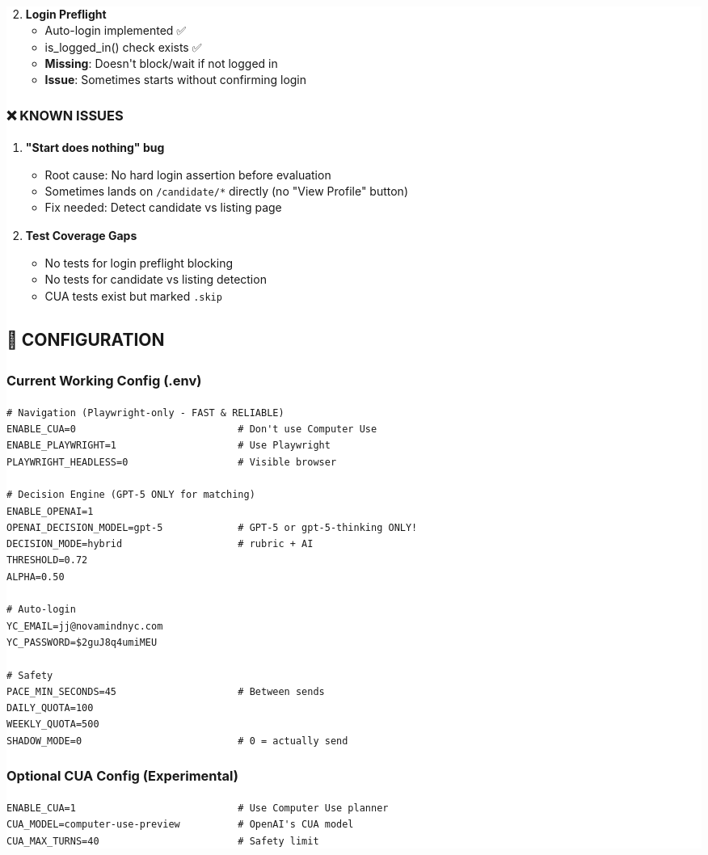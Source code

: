 2. **Login Preflight**
   - Auto-login implemented ✅
   - is_logged_in() check exists ✅
   - **Missing**: Doesn't block/wait if not logged in
   - **Issue**: Sometimes starts without confirming login

### ❌ KNOWN ISSUES
1. **"Start does nothing" bug**
   - Root cause: No hard login assertion before evaluation
   - Sometimes lands on `/candidate/*` directly (no "View Profile" button)
   - Fix needed: Detect candidate vs listing page

2. **Test Coverage Gaps**
   - No tests for login preflight blocking
   - No tests for candidate vs listing detection
   - CUA tests exist but marked `.skip`

## 🔧 CONFIGURATION

### Current Working Config (.env)
```env
# Navigation (Playwright-only - FAST & RELIABLE)
ENABLE_CUA=0                            # Don't use Computer Use
ENABLE_PLAYWRIGHT=1                     # Use Playwright
PLAYWRIGHT_HEADLESS=0                   # Visible browser

# Decision Engine (GPT-5 ONLY for matching)
ENABLE_OPENAI=1
OPENAI_DECISION_MODEL=gpt-5             # GPT-5 or gpt-5-thinking ONLY!
DECISION_MODE=hybrid                    # rubric + AI
THRESHOLD=0.72
ALPHA=0.50

# Auto-login
YC_EMAIL=jj@novamindnyc.com
YC_PASSWORD=$2guJ8q4umiMEU

# Safety
PACE_MIN_SECONDS=45                     # Between sends
DAILY_QUOTA=100
WEEKLY_QUOTA=500
SHADOW_MODE=0                           # 0 = actually send
```

### Optional CUA Config (Experimental)
```env
ENABLE_CUA=1                            # Use Computer Use planner
CUA_MODEL=computer-use-preview          # OpenAI's CUA model
CUA_MAX_TURNS=40                        # Safety limit
```
